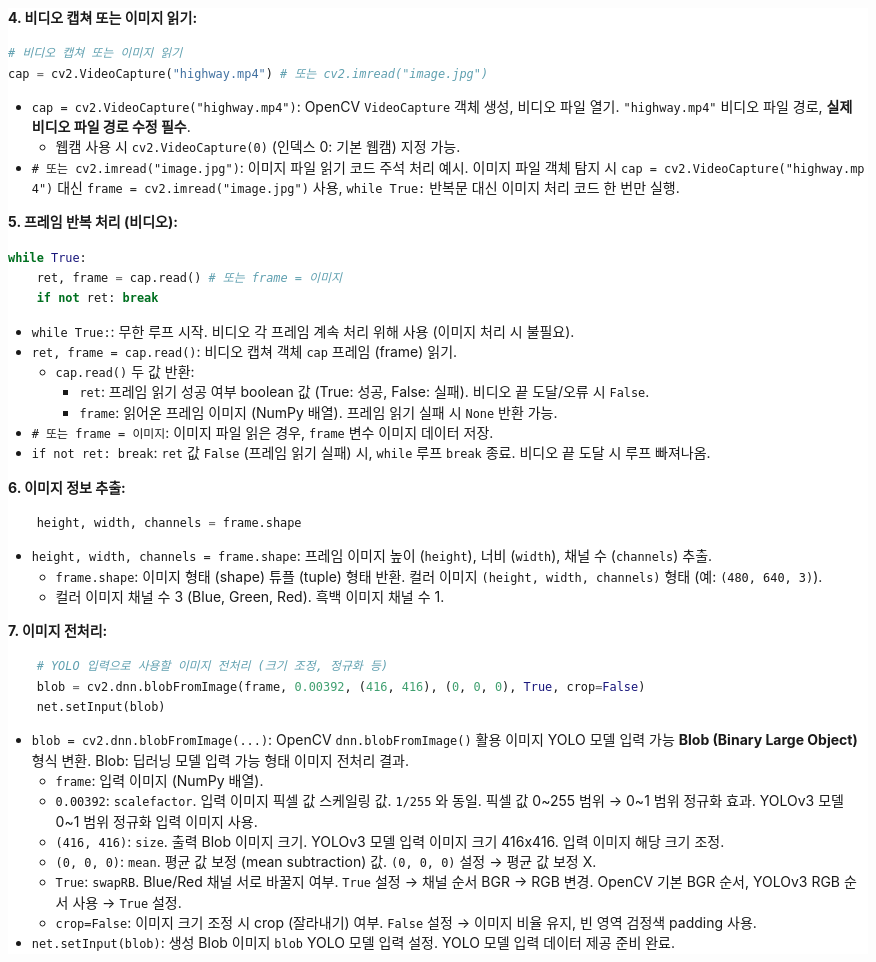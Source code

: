 **4. 비디오 캡쳐 또는 이미지 읽기:**

```python
# 비디오 캡쳐 또는 이미지 읽기
cap = cv2.VideoCapture("highway.mp4") # 또는 cv2.imread("image.jpg")
```

- `cap = cv2.VideoCapture("highway.mp4")`: OpenCV `VideoCapture` 객체 생성, 비디오 파일 열기. `"highway.mp4"` 비디오 파일 경로, **실제 비디오 파일 경로 수정 필수**.
  - 웹캠 사용 시 `cv2.VideoCapture(0)` (인덱스 0: 기본 웹캠) 지정 가능.
- `# 또는 cv2.imread("image.jpg")`: 이미지 파일 읽기 코드 주석 처리 예시. 이미지 파일 객체 탐지 시 `cap = cv2.VideoCapture("highway.mp4")` 대신 `frame = cv2.imread("image.jpg")` 사용, `while True:` 반복문 대신 이미지 처리 코드 한 번만 실행.

**5. 프레임 반복 처리 (비디오):**

```python
while True:
    ret, frame = cap.read() # 또는 frame = 이미지
    if not ret: break
```

- `while True:`: 무한 루프 시작. 비디오 각 프레임 계속 처리 위해 사용 (이미지 처리 시 불필요).
- `ret, frame = cap.read()`: 비디오 캡쳐 객체 `cap` 프레임 (frame) 읽기.
  - `cap.read()` 두 값 반환:
    - `ret`: 프레임 읽기 성공 여부 boolean 값 (True: 성공, False: 실패). 비디오 끝 도달/오류 시 `False`.
    - `frame`: 읽어온 프레임 이미지 (NumPy 배열). 프레임 읽기 실패 시 `None` 반환 가능.
- `# 또는 frame = 이미지`: 이미지 파일 읽은 경우, `frame` 변수 이미지 데이터 저장.
- `if not ret: break`: `ret` 값 `False` (프레임 읽기 실패) 시, `while` 루프 `break` 종료. 비디오 끝 도달 시 루프 빠져나옴.

**6. 이미지 정보 추출:**

```python
    height, width, channels = frame.shape
```

- `height, width, channels = frame.shape`: 프레임 이미지 높이 (`height`), 너비 (`width`), 채널 수 (`channels`) 추출.
  - `frame.shape`: 이미지 형태 (shape) 튜플 (tuple) 형태 반환. 컬러 이미지 `(height, width, channels)` 형태 (예: `(480, 640, 3)`).
  - 컬러 이미지 채널 수 3 (Blue, Green, Red). 흑백 이미지 채널 수 1.

**7. 이미지 전처리:**

```python
    # YOLO 입력으로 사용할 이미지 전처리 (크기 조정, 정규화 등)
    blob = cv2.dnn.blobFromImage(frame, 0.00392, (416, 416), (0, 0, 0), True, crop=False)
    net.setInput(blob)
```

- `blob = cv2.dnn.blobFromImage(...)`: OpenCV `dnn.blobFromImage()` 활용 이미지 YOLO 모델 입력 가능 **Blob (Binary Large Object)** 형식 변환. Blob: 딥러닝 모델 입력 가능 형태 이미지 전처리 결과.
  - `frame`: 입력 이미지 (NumPy 배열).
  - `0.00392`: `scalefactor`. 입력 이미지 픽셀 값 스케일링 값. `1/255` 와 동일. 픽셀 값 0~255 범위 → 0~1 범위 정규화 효과. YOLOv3 모델 0~1 범위 정규화 입력 이미지 사용.
  - `(416, 416)`: `size`. 출력 Blob 이미지 크기. YOLOv3 모델 입력 이미지 크기 416x416. 입력 이미지 해당 크기 조정.
  - `(0, 0, 0)`: `mean`. 평균 값 보정 (mean subtraction) 값. `(0, 0, 0)` 설정 → 평균 값 보정 X.
  - `True`: `swapRB`. Blue/Red 채널 서로 바꿀지 여부. `True` 설정 → 채널 순서 BGR → RGB 변경. OpenCV 기본 BGR 순서, YOLOv3 RGB 순서 사용 → `True` 설정.
  - `crop=False`: 이미지 크기 조정 시 crop (잘라내기) 여부. `False` 설정 → 이미지 비율 유지, 빈 영역 검정색 padding 사용.
- `net.setInput(blob)`: 생성 Blob 이미지 `blob` YOLO 모델 입력 설정. YOLO 모델 입력 데이터 제공 준비 완료.
